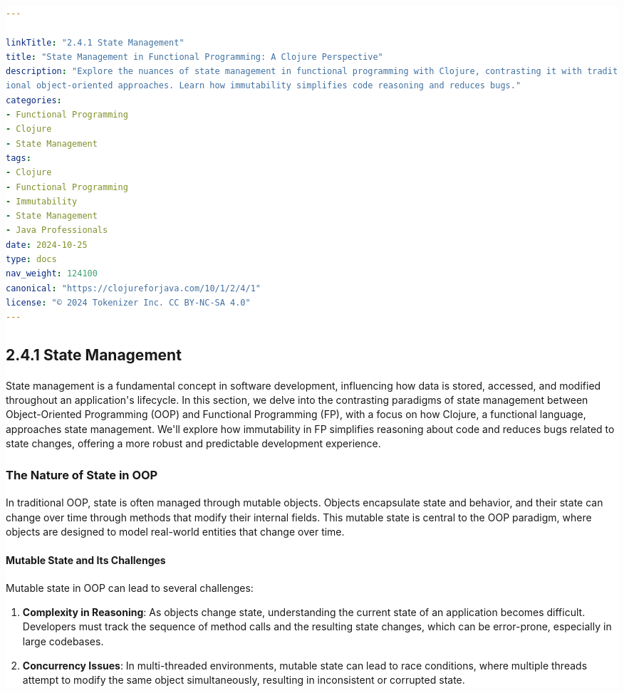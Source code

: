 ```yaml
---

linkTitle: "2.4.1 State Management"
title: "State Management in Functional Programming: A Clojure Perspective"
description: "Explore the nuances of state management in functional programming with Clojure, contrasting it with traditional object-oriented approaches. Learn how immutability simplifies code reasoning and reduces bugs."
categories:
- Functional Programming
- Clojure
- State Management
tags:
- Clojure
- Functional Programming
- Immutability
- State Management
- Java Professionals
date: 2024-10-25
type: docs
nav_weight: 124100
canonical: "https://clojureforjava.com/10/1/2/4/1"
license: "© 2024 Tokenizer Inc. CC BY-NC-SA 4.0"
---
```


## 2.4.1 State Management

State management is a fundamental concept in software development, influencing how data is stored, accessed, and modified throughout an application's lifecycle. In this section, we delve into the contrasting paradigms of state management between Object-Oriented Programming (OOP) and Functional Programming (FP), with a focus on how Clojure, a functional language, approaches state management. We'll explore how immutability in FP simplifies reasoning about code and reduces bugs related to state changes, offering a more robust and predictable development experience.

### The Nature of State in OOP

In traditional OOP, state is often managed through mutable objects. Objects encapsulate state and behavior, and their state can change over time through methods that modify their internal fields. This mutable state is central to the OOP paradigm, where objects are designed to model real-world entities that change over time.

#### Mutable State and Its Challenges

Mutable state in OOP can lead to several challenges:

1. **Complexity in Reasoning**: As objects change state, understanding the current state of an application becomes difficult. Developers must track the sequence of method calls and the resulting state changes, which can be error-prone, especially in large codebases.

2. **Concurrency Issues**: In multi-threaded environments, mutable state can lead to race conditions, where multiple threads attempt to modify the same object simultaneously, resulting in inconsistent or corrupted state.
